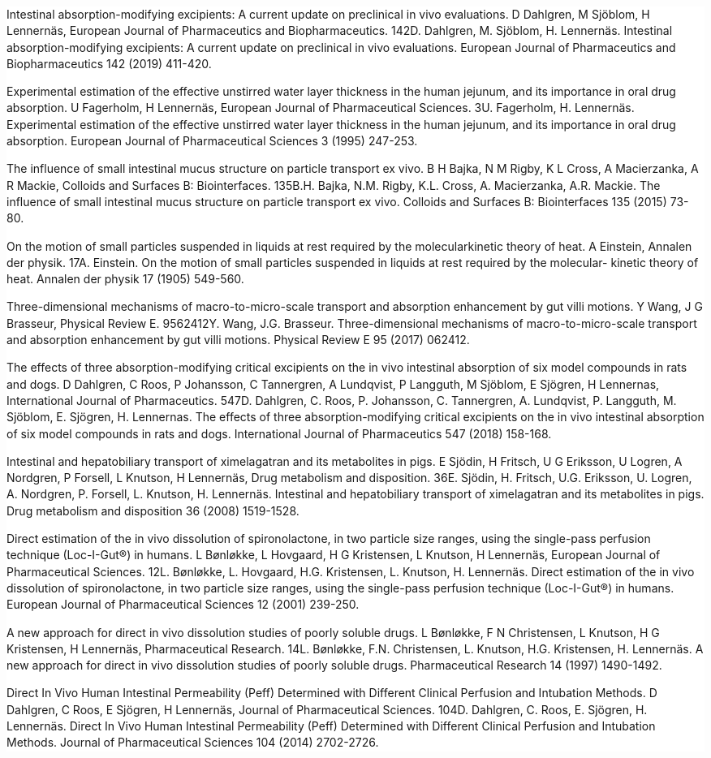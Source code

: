 Intestinal absorption-modifying excipients: A current update on preclinical in vivo evaluations. D Dahlgren, M Sjöblom, H Lennernäs, European Journal of Pharmaceutics and Biopharmaceutics. 142D. Dahlgren, M. Sjöblom, H. Lennernäs. Intestinal absorption-modifying excipients: A current update on preclinical in vivo evaluations. European Journal of Pharmaceutics and Biopharmaceutics 142 (2019) 411-420.

Experimental estimation of the effective unstirred water layer thickness in the human jejunum, and its importance in oral drug absorption. U Fagerholm, H Lennernäs, European Journal of Pharmaceutical Sciences. 3U. Fagerholm, H. Lennernäs. Experimental estimation of the effective unstirred water layer thickness in the human jejunum, and its importance in oral drug absorption. European Journal of Pharmaceutical Sciences 3 (1995) 247-253.

The influence of small intestinal mucus structure on particle transport ex vivo. B H Bajka, N M Rigby, K L Cross, A Macierzanka, A R Mackie, Colloids and Surfaces B: Biointerfaces. 135B.H. Bajka, N.M. Rigby, K.L. Cross, A. Macierzanka, A.R. Mackie. The influence of small intestinal mucus structure on particle transport ex vivo. Colloids and Surfaces B: Biointerfaces 135 (2015) 73- 80.

On the motion of small particles suspended in liquids at rest required by the molecularkinetic theory of heat. A Einstein, Annalen der physik. 17A. Einstein. On the motion of small particles suspended in liquids at rest required by the molecular- kinetic theory of heat. Annalen der physik 17 (1905) 549-560.

Three-dimensional mechanisms of macro-to-micro-scale transport and absorption enhancement by gut villi motions. Y Wang, J G Brasseur, Physical Review E. 9562412Y. Wang, J.G. Brasseur. Three-dimensional mechanisms of macro-to-micro-scale transport and absorption enhancement by gut villi motions. Physical Review E 95 (2017) 062412.

The effects of three absorption-modifying critical excipients on the in vivo intestinal absorption of six model compounds in rats and dogs. D Dahlgren, C Roos, P Johansson, C Tannergren, A Lundqvist, P Langguth, M Sjöblom, E Sjögren, H Lennernas, International Journal of Pharmaceutics. 547D. Dahlgren, C. Roos, P. Johansson, C. Tannergren, A. Lundqvist, P. Langguth, M. Sjöblom, E. Sjögren, H. Lennernas. The effects of three absorption-modifying critical excipients on the in vivo intestinal absorption of six model compounds in rats and dogs. International Journal of Pharmaceutics 547 (2018) 158-168.

Intestinal and hepatobiliary transport of ximelagatran and its metabolites in pigs. E Sjödin, H Fritsch, U G Eriksson, U Logren, A Nordgren, P Forsell, L Knutson, H Lennernäs, Drug metabolism and disposition. 36E. Sjödin, H. Fritsch, U.G. Eriksson, U. Logren, A. Nordgren, P. Forsell, L. Knutson, H. Lennernäs. Intestinal and hepatobiliary transport of ximelagatran and its metabolites in pigs. Drug metabolism and disposition 36 (2008) 1519-1528.

Direct estimation of the in vivo dissolution of spironolactone, in two particle size ranges, using the single-pass perfusion technique (Loc-I-Gut®) in humans. L Bønløkke, L Hovgaard, H G Kristensen, L Knutson, H Lennernäs, European Journal of Pharmaceutical Sciences. 12L. Bønløkke, L. Hovgaard, H.G. Kristensen, L. Knutson, H. Lennernäs. Direct estimation of the in vivo dissolution of spironolactone, in two particle size ranges, using the single-pass perfusion technique (Loc-I-Gut®) in humans. European Journal of Pharmaceutical Sciences 12 (2001) 239-250.

A new approach for direct in vivo dissolution studies of poorly soluble drugs. L Bønløkke, F N Christensen, L Knutson, H G Kristensen, H Lennernäs, Pharmaceutical Research. 14L. Bønløkke, F.N. Christensen, L. Knutson, H.G. Kristensen, H. Lennernäs. A new approach for direct in vivo dissolution studies of poorly soluble drugs. Pharmaceutical Research 14 (1997) 1490-1492.

Direct In Vivo Human Intestinal Permeability (Peff) Determined with Different Clinical Perfusion and Intubation Methods. D Dahlgren, C Roos, E Sjögren, H Lennernäs, Journal of Pharmaceutical Sciences. 104D. Dahlgren, C. Roos, E. Sjögren, H. Lennernäs. Direct In Vivo Human Intestinal Permeability (Peff) Determined with Different Clinical Perfusion and Intubation Methods. Journal of Pharmaceutical Sciences 104 (2014) 2702-2726.

